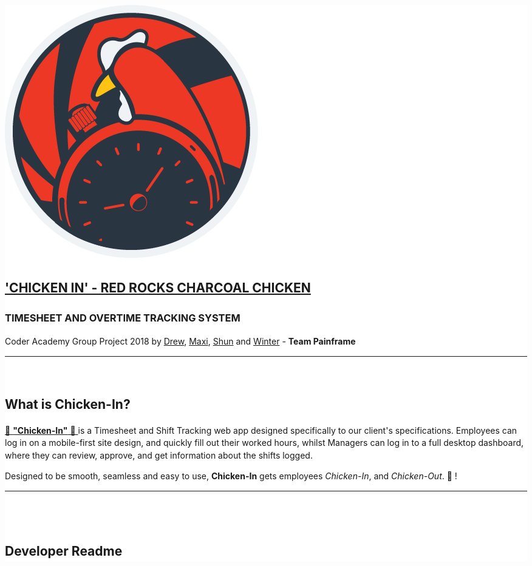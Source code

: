 <a href="http://www.chicken-in.com/"><img src="docs/part-b/images/chicken-in-logo.png"></a>

## <a href="http://www.chicken-in.com/">'CHICKEN IN' - RED ROCKS CHARCOAL CHICKEN</a>
### TIMESHEET AND OVERTIME TRACKING SYSTEM

Coder Academy Group Project 2018 by <a href="https://github.com/oheydrew">Drew</a>, <a href="https://github.com/maxitron93/">Maxi</a>, <a href="https://github.com/shunichiroid">Shun</a> and <a href="https://github.com/mcwinter07">Winter</a> - **Team Painframe**

----
<br>

## **What is Chicken-In?**

<a href="http://www.chicken-in.com/">🐔  **"Chicken-In"** 🐔 </a> is a Timesheet and Shift Tracking web app designed specifically to our client's specifications. Employees can log in on a mobile-first site design, and quickly fill out their worked hours, whilst Managers can log in to a full desktop dashboard, where they can review, approve, and get information about the shifts logged. 

Designed to be smooth, seamless and easy to use, **Chicken-In** gets employees *Chicken-In*, and *Chicken-Out*. 🐔 !

----
<br>
<br>

## **Developer Readme**
